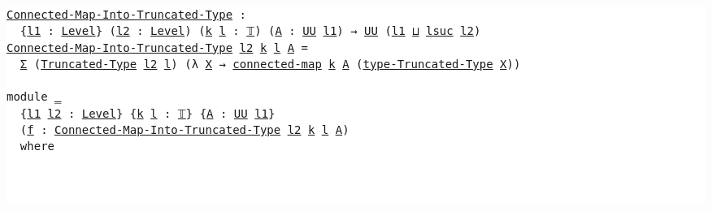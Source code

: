 <pre class="Agda"><a id="Connected-Map-Into-Truncated-Type"></a><a id="5038" href="foundation.connected-maps.html#5038" class="Function">Connected-Map-Into-Truncated-Type</a> <a id="5072" class="Symbol">:</a>
  <a id="5076" class="Symbol">{</a><a id="5077" href="foundation.connected-maps.html#5077" class="Bound">l1</a> <a id="5080" class="Symbol">:</a> <a id="5082" href="Agda.Primitive.html#742" class="Postulate">Level</a><a id="5087" class="Symbol">}</a> <a id="5089" class="Symbol">(</a><a id="5090" href="foundation.connected-maps.html#5090" class="Bound">l2</a> <a id="5093" class="Symbol">:</a> <a id="5095" href="Agda.Primitive.html#742" class="Postulate">Level</a><a id="5100" class="Symbol">)</a> <a id="5102" class="Symbol">(</a><a id="5103" href="foundation.connected-maps.html#5103" class="Bound">k</a> <a id="5105" href="foundation.connected-maps.html#5105" class="Bound">l</a> <a id="5107" class="Symbol">:</a> <a id="5109" href="foundation-core.truncation-levels.html#521" class="Datatype">𝕋</a><a id="5110" class="Symbol">)</a> <a id="5112" class="Symbol">(</a><a id="5113" href="foundation.connected-maps.html#5113" class="Bound">A</a> <a id="5115" class="Symbol">:</a> <a id="5117" href="Agda.Primitive.html#388" class="Primitive">UU</a> <a id="5120" href="foundation.connected-maps.html#5077" class="Bound">l1</a><a id="5122" class="Symbol">)</a> <a id="5124" class="Symbol">→</a> <a id="5126" href="Agda.Primitive.html#388" class="Primitive">UU</a> <a id="5129" class="Symbol">(</a><a id="5130" href="foundation.connected-maps.html#5077" class="Bound">l1</a> <a id="5133" href="Agda.Primitive.html#961" class="Primitive Operator">⊔</a> <a id="5135" href="Agda.Primitive.html#931" class="Primitive">lsuc</a> <a id="5140" href="foundation.connected-maps.html#5090" class="Bound">l2</a><a id="5142" class="Symbol">)</a>
<a id="5144" href="foundation.connected-maps.html#5038" class="Function">Connected-Map-Into-Truncated-Type</a> <a id="5178" href="foundation.connected-maps.html#5178" class="Bound">l2</a> <a id="5181" href="foundation.connected-maps.html#5181" class="Bound">k</a> <a id="5183" href="foundation.connected-maps.html#5183" class="Bound">l</a> <a id="5185" href="foundation.connected-maps.html#5185" class="Bound">A</a> <a id="5187" class="Symbol">=</a>
  <a id="5191" href="foundation.dependent-pair-types.html#583" class="Record">Σ</a> <a id="5193" class="Symbol">(</a><a id="5194" href="foundation-core.truncated-types.html#1534" class="Function">Truncated-Type</a> <a id="5209" href="foundation.connected-maps.html#5178" class="Bound">l2</a> <a id="5212" href="foundation.connected-maps.html#5183" class="Bound">l</a><a id="5213" class="Symbol">)</a> <a id="5215" class="Symbol">(λ</a> <a id="5218" href="foundation.connected-maps.html#5218" class="Bound">X</a> <a id="5220" class="Symbol">→</a> <a id="5222" href="foundation.connected-maps.html#2122" class="Function">connected-map</a> <a id="5236" href="foundation.connected-maps.html#5181" class="Bound">k</a> <a id="5238" href="foundation.connected-maps.html#5185" class="Bound">A</a> <a id="5240" class="Symbol">(</a><a id="5241" href="foundation-core.truncated-types.html#1667" class="Function">type-Truncated-Type</a> <a id="5261" href="foundation.connected-maps.html#5218" class="Bound">X</a><a id="5262" class="Symbol">))</a>

<a id="5266" class="Keyword">module</a> <a id="5273" href="foundation.connected-maps.html#5273" class="Module">_</a>
  <a id="5277" class="Symbol">{</a><a id="5278" href="foundation.connected-maps.html#5278" class="Bound">l1</a> <a id="5281" href="foundation.connected-maps.html#5281" class="Bound">l2</a> <a id="5284" class="Symbol">:</a> <a id="5286" href="Agda.Primitive.html#742" class="Postulate">Level</a><a id="5291" class="Symbol">}</a> <a id="5293" class="Symbol">{</a><a id="5294" href="foundation.connected-maps.html#5294" class="Bound">k</a> <a id="5296" href="foundation.connected-maps.html#5296" class="Bound">l</a> <a id="5298" class="Symbol">:</a> <a id="5300" href="foundation-core.truncation-levels.html#521" class="Datatype">𝕋</a><a id="5301" class="Symbol">}</a> <a id="5303" class="Symbol">{</a><a id="5304" href="foundation.connected-maps.html#5304" class="Bound">A</a> <a id="5306" class="Symbol">:</a> <a id="5308" href="Agda.Primitive.html#388" class="Primitive">UU</a> <a id="5311" href="foundation.connected-maps.html#5278" class="Bound">l1</a><a id="5313" class="Symbol">}</a>
  <a id="5317" class="Symbol">(</a><a id="5318" href="foundation.connected-maps.html#5318" class="Bound">f</a> <a id="5320" class="Symbol">:</a> <a id="5322" href="foundation.connected-maps.html#5038" class="Function">Connected-Map-Into-Truncated-Type</a> <a id="5356" href="foundation.connected-maps.html#5281" class="Bound">l2</a> <a id="5359" href="foundation.connected-maps.html#5294" class="Bound">k</a> <a id="5361" href="foundation.connected-maps.html#5296" class="Bound">l</a> <a id="5363" href="foundation.connected-maps.html#5304" class="Bound">A</a><a id="5364" class="Symbol">)</a>
  <a id="5368" class="Keyword">where</a>
